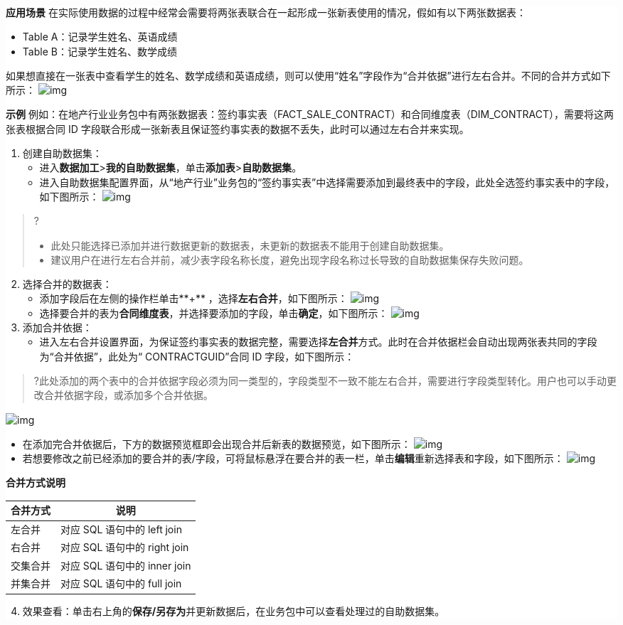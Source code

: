 **应用场景**
在实际使用数据的过程中经常会需要将两张表联合在一起形成一张新表使用的情况，假如有以下两张数据表：

- Table A：记录学生姓名、英语成绩
- Table B：记录学生姓名、数学成绩

如果想直接在一张表中查看学生的姓名、数学成绩和英语成绩，则可以使用“姓名”字段作为“合并依据”进行左右合并。不同的合并方式如下所示：
![img](https://main.qcloudimg.com/raw/994a34c8293d45b75b1fe899dcc9ba9a.png)

**示例**
例如：在地产行业业务包中有两张数据表：签约事实表（FACT_SALE_CONTRACT）和合同维度表（DIM_CONTRACT），需要将这两张表根据合同 ID 字段联合形成一张新表且保证签约事实表的数据不丢失，此时可以通过左右合并来实现。

1. 创建自助数据集：
	- 进入**数据加工**>**我的自助数据集**，单击**添加表**>**自助数据集**。
	- 进入自助数据集配置界面，从“地产行业”业务包的“签约事实表”中选择需要添加到最终表中的字段，此处全选签约事实表中的字段，如下图所示：
		![img](https://main.qcloudimg.com/raw/820f6d4305cb6da3d9ce99e56d26f2fd.png)
>?
> - 此处只能选择已添加并进行数据更新的数据表，未更新的数据表不能用于创建自助数据集。
> - 建议用户在进行左右合并前，减少表字段名称长度，避免出现字段名称过长导致的自助数据集保存失败问题。
>
2. 选择合并的数据表：
	- 添加字段后在左侧的操作栏单击**+** ，选择**左右合并**，如下图所示：
		![img](https://qcloudimg.tencent-cloud.cn/raw/6c39e5723bbe48e0437445b3deedb38a.jpg)
	- 选择要合并的表为**合同维度表**，并选择要添加的字段，单击**确定**，如下图所示：
		![img](https://main.qcloudimg.com/raw/375e96ab60b95edb64a3ecb43dbbc8fe.png)
3. 添加合并依据：
	- 进入左右合并设置界面，为保证签约事实表的数据完整，需要选择**左合并**方式。此时在合并依据栏会自动出现两张表共同的字段为“合并依据”，此处为“ CONTRACTGUID”合同 ID 字段，如下图所示：
>?此处添加的两个表中的合并依据字段必须为同一类型的，字段类型不一致不能左右合并，需要进行字段类型转化。用户也可以手动更改合并依据字段，或添加多个合并依据。
> 
  ![img](https://main.qcloudimg.com/raw/090b23b60ad2d7b4cbdb296ddf9b661f.png)
- 在添加完合并依据后，下方的数据预览框即会出现合并后新表的数据预览，如下图所示：
  ![img](https://main.qcloudimg.com/raw/e34d1a0ad34e055f506944357e3e5782.png)
- 若想要修改之前已经添加的要合并的表/字段，可将鼠标悬浮在要合并的表一栏，单击**编辑**重新选择表和字段，如下图所示：
  ![img](https://main.qcloudimg.com/raw/213e5b90c78914437eb63e199e8da661.png)

**合并方式说明**

| 合并方式 | 说明                         |
| -------- | ---------------------------- |
| 左合并   | 对应 SQL 语句中的 left join  |
| 右合并   | 对应 SQL 语句中的 right join |
| 交集合并 | 对应 SQL 语句中的 inner join |
| 并集合并 | 对应 SQL 语句中的 full join  |

4. 效果查看：单击右上角的**保存/另存为**并更新数据后，在业务包中可以查看处理过的自助数据集。
